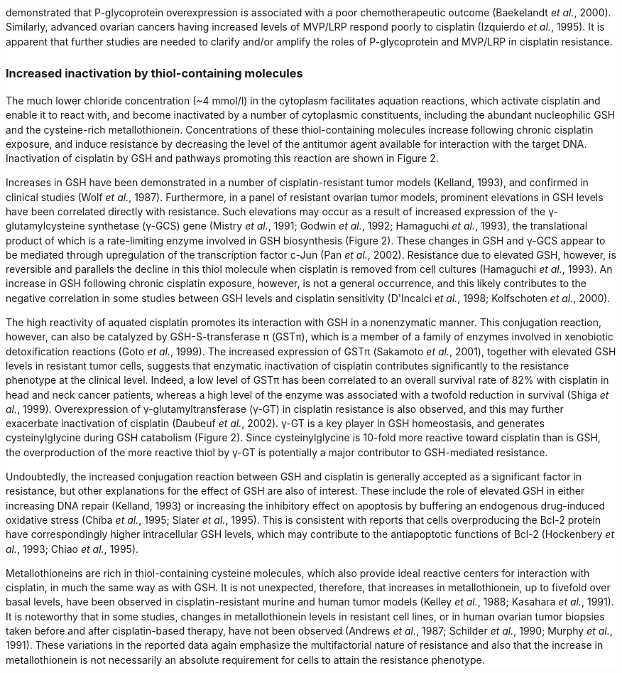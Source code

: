demonstrated that P-glycoprotein overexpression is associated with a poor chemotherapeutic outcome (Baekelandt *et al.*, 2000). Similarly, advanced ovarian cancers having increased levels of MVP/LRP respond poorly to cisplatin (Izquierdo *et al.*, 1995). It is apparent that further studies are needed to clarify and/or amplify the roles of P-glycoprotein and MVP/LRP in cisplatin resistance.

### Increased inactivation by thiol-containing molecules

The much lower chloride concentration (~4 mmol/l) in the cytoplasm facilitates aquation reactions, which activate cisplatin and enable it to react with, and become inactivated by a number of cytoplasmic constituents, including the abundant nucleophilic GSH and the cysteine-rich metallothionein. Concentrations of these thiol-containing molecules increase following chronic cisplatin exposure, and induce resistance by decreasing the level of the antitumor agent available for interaction with the target DNA. Inactivation of cisplatin by GSH and pathways promoting this reaction are shown in Figure 2.

Increases in GSH have been demonstrated in a number of cisplatin-resistant tumor models (Kelland, 1993), and confirmed in clinical studies (Wolf *et al.*, 1987). Furthermore, in a panel of resistant ovarian tumor models, prominent elevations in GSH levels have been correlated directly with resistance. Such elevations may occur as a result of increased expression of the γ-glutamylcysteine synthetase (γ-GCS) gene (Mistry *et al.*, 1991; Godwin *et al.*, 1992; Hamaguchi *et al.*, 1993), the translational product of which is a rate-limiting enzyme involved in GSH biosynthesis (Figure 2). These changes in GSH and γ-GCS appear to be mediated through upregulation of the transcription factor c-Jun (Pan *et al.*, 2002). Resistance due to elevated GSH, however, is reversible and parallels the decline in this thiol molecule when cisplatin is removed from cell cultures (Hamaguchi *et al.*, 1993). An increase in GSH following chronic cisplatin exposure, however, is not a general occurrence, and this likely contributes to the negative correlation in some studies between GSH levels and cisplatin sensitivity (D'Incalci *et al.*, 1998; Kolfschoten *et al.*, 2000).

The high reactivity of aquated cisplatin promotes its interaction with GSH in a nonenzymatic manner. This conjugation reaction, however, can also be catalyzed by GSH-S-transferase π (GSTπ), which is a member of a family of enzymes involved in xenobiotic detoxification reactions (Goto *et al.*, 1999). The increased expression of GSTπ (Sakamoto *et al.*, 2001), together with elevated GSH levels in resistant tumor cells, suggests that enzymatic inactivation of cisplatin contributes significantly to the resistance phenotype at the clinical level. Indeed, a low level of GSTπ has been correlated to an overall survival rate of 82% with cisplatin in head and neck cancer patients, whereas a high level of the enzyme was associated with a twofold reduction in survival (Shiga *et al.*, 1999). Overexpression of γ-glutamyltransferase (γ-GT) in cisplatin resistance is also observed, and this may further exacerbate inactivation of cisplatin (Daubeuf *et al.*, 2002). γ-GT is a key player in GSH homeostasis, and generates cysteinylglycine during GSH catabolism (Figure 2). Since cysteinylglycine is 10-fold more reactive toward cisplatin than is GSH, the overproduction of the more reactive thiol by γ-GT is potentially a major contributor to GSH-mediated resistance.

Undoubtedly, the increased conjugation reaction between GSH and cisplatin is generally accepted as a significant factor in resistance, but other explanations for the effect of GSH are also of interest. These include the role of elevated GSH in either increasing DNA repair (Kelland, 1993) or increasing the inhibitory effect on apoptosis by buffering an endogenous drug-induced oxidative stress (Chiba *et al.*, 1995; Slater *et al.*, 1995). This is consistent with reports that cells overproducing the Bcl-2 protein have correspondingly higher intracellular GSH levels, which may contribute to the antiapoptotic functions of Bcl-2 (Hockenbery *et al.*, 1993; Chiao *et al.*, 1995).

Metallothioneins are rich in thiol-containing cysteine molecules, which also provide ideal reactive centers for interaction with cisplatin, in much the same way as with GSH. It is not unexpected, therefore, that increases in metallothionein, up to fivefold over basal levels, have been observed in cisplatin-resistant murine and human tumor models (Kelley *et al.*, 1988; Kasahara *et al.*, 1991). It is noteworthy that in some studies, changes in metallothionein levels in resistant cell lines, or in human ovarian tumor biopsies taken before and after cisplatin-based therapy, have not been observed (Andrews *et al.*, 1987; Schilder *et al.*, 1990; Murphy *et al.*, 1991). These variations in the reported data again emphasize the multifactorial nature of resistance and also that the increase in metallothionein is not necessarily an absolute requirement for cells to attain the resistance phenotype.
